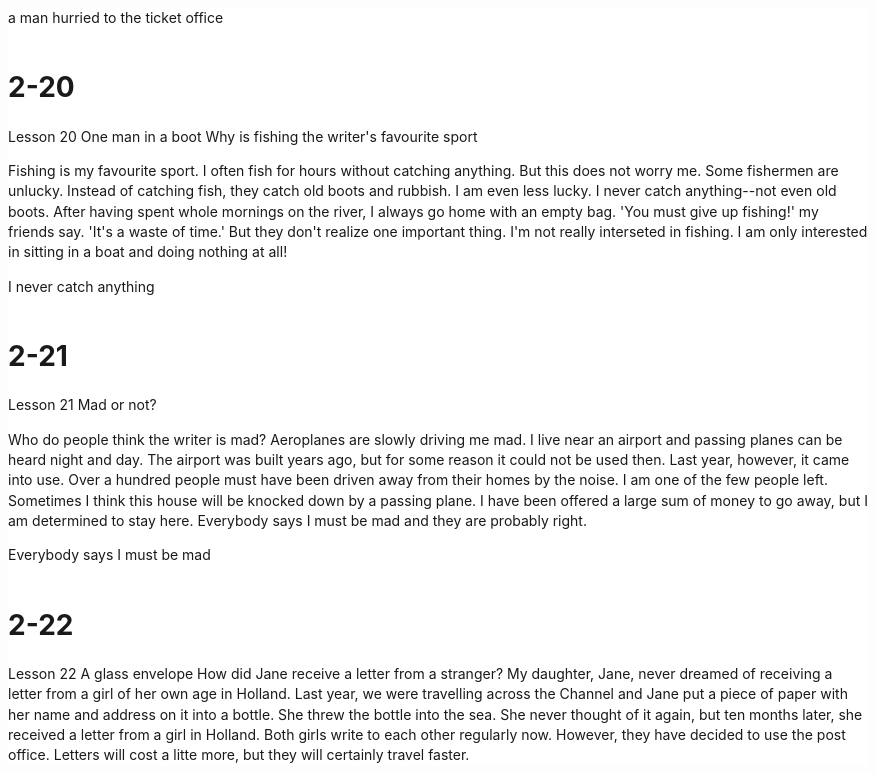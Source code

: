a man hurried to the ticket office


# 2-20
Lesson 20 One man in a boot
Why is fishing the writer's favourite sport

Fishing is my favourite sport.
I often fish for hours without catching anything.
But this does not worry me.
Some fishermen are unlucky.
Instead of catching fish, they catch old boots and rubbish.
I am even less lucky.
I never catch anything--not even old boots.
After having spent whole mornings on the river, I always go home with an empty bag.
'You must give up fishing!' my friends say.
'It's a waste of time.' But they don't realize one important thing.
I'm not really interseted in fishing.
I am only interested in sitting in a boat and doing nothing at all!

I never catch anything


# 2-21

Lesson 21 Mad or not?

Who do people think the writer is mad?
Aeroplanes are slowly driving me mad.
I live near an airport and passing planes can be heard night and day.
The airport was built years ago, but for some reason it could not be used then.
Last year, however, it came into use.
Over a hundred people must have been driven away from their homes by the noise.
I am one of the few people left.
Sometimes I think this house will be knocked down by a passing plane.
I have been offered a large sum of money to go away, but I am determined to stay here.
Everybody says I must be mad and they are probably right.

Everybody says I must be mad

# 2-22
Lesson 22 A glass envelope
How did Jane receive a letter from a stranger?
My daughter, Jane, never dreamed of receiving a letter from a girl of her own age in Holland.
Last year, we were travelling across the Channel and Jane put a piece of paper with her name and address on it into a bottle.
She threw the bottle into the sea.
She never thought of it again, but ten months later, she received a letter from a girl in Holland.
Both girls write to each other regularly now. However, they have decided to use the post office.
Letters will cost a litte more, but they will certainly travel faster.
